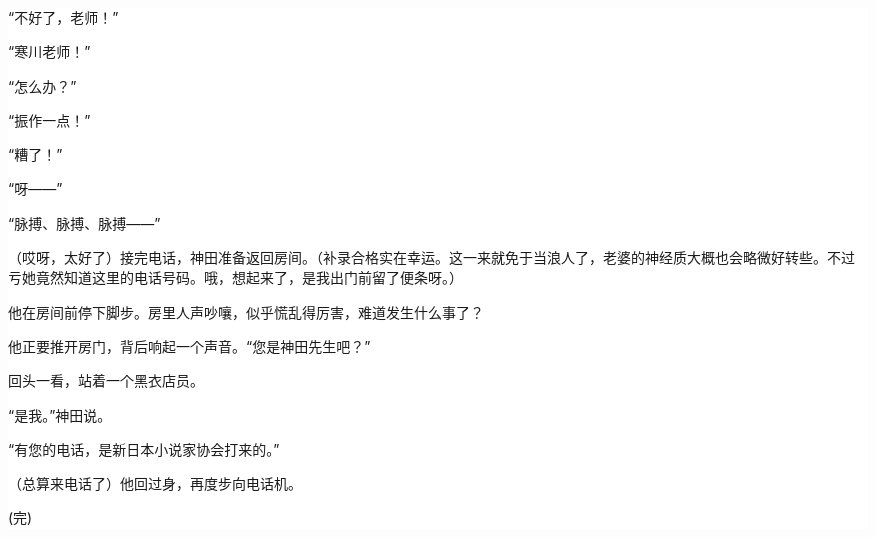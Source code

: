 “不好了，老师！”

“寒川老师！”

“怎么办？”

“振作一点！”

“糟了！”

“呀——”

“脉搏、脉搏、脉搏——”

（哎呀，太好了）接完电话，神田准备返回房间。（补录合格实在幸运。这一来就免于当浪人了，老婆的神经质大概也会略微好转些。不过亏她竟然知道这里的电话号码。哦，想起来了，是我出门前留了便条呀。）

他在房间前停下脚步。房里人声吵嚷，似乎慌乱得厉害，难道发生什么事了？

他正要推开房门，背后响起一个声音。“您是神田先生吧？”

回头一看，站着一个黑衣店员。

“是我。”神田说。

“有您的电话，是新日本小说家协会打来的。”

（总算来电话了）他回过身，再度步向电话机。

(完)